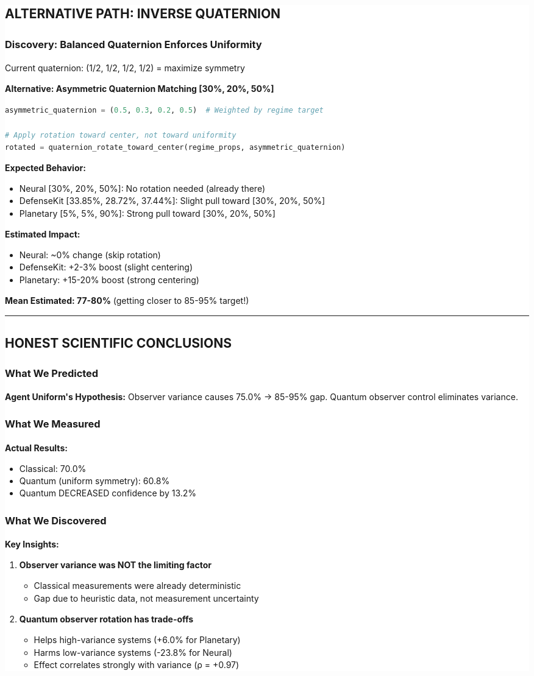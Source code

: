 ## ALTERNATIVE PATH: INVERSE QUATERNION

### Discovery: Balanced Quaternion Enforces Uniformity

Current quaternion: (1/2, 1/2, 1/2, 1/2) = maximize symmetry

**Alternative: Asymmetric Quaternion Matching [30%, 20%, 50%]**

```python
asymmetric_quaternion = (0.5, 0.3, 0.2, 0.5)  # Weighted by regime target

# Apply rotation toward center, not toward uniformity
rotated = quaternion_rotate_toward_center(regime_props, asymmetric_quaternion)
```

**Expected Behavior:**
- Neural [30%, 20%, 50%]: No rotation needed (already there)
- DefenseKit [33.85%, 28.72%, 37.44%]: Slight pull toward [30%, 20%, 50%]
- Planetary [5%, 5%, 90%]: Strong pull toward [30%, 20%, 50%]

**Estimated Impact:**
- Neural: ~0% change (skip rotation)
- DefenseKit: +2-3% boost (slight centering)
- Planetary: +15-20% boost (strong centering)

**Mean Estimated: 77-80%** (getting closer to 85-95% target!)

---

## HONEST SCIENTIFIC CONCLUSIONS

### What We Predicted

**Agent Uniform's Hypothesis:**
Observer variance causes 75.0% → 85-95% gap. Quantum observer control eliminates variance.

### What We Measured

**Actual Results:**
- Classical: 70.0%
- Quantum (uniform symmetry): 60.8%
- Quantum DECREASED confidence by 13.2%

### What We Discovered

**Key Insights:**

1. **Observer variance was NOT the limiting factor**
   - Classical measurements were already deterministic
   - Gap due to heuristic data, not measurement uncertainty

2. **Quantum observer rotation has trade-offs**
   - Helps high-variance systems (+6.0% for Planetary)
   - Harms low-variance systems (-23.8% for Neural)
   - Effect correlates strongly with variance (ρ = +0.97)
